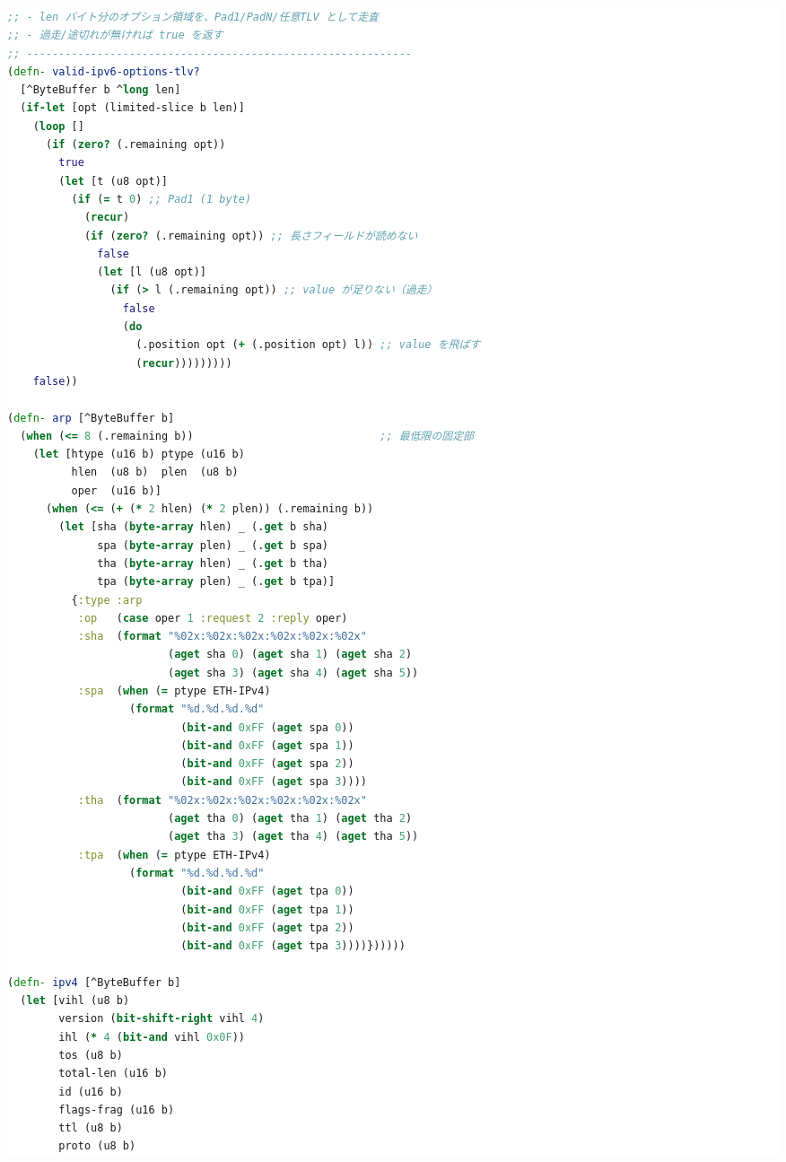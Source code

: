 ```clojure
;; - len バイト分のオプション領域を、Pad1/PadN/任意TLV として走査
;; - 過走/途切れが無ければ true を返す
;; ------------------------------------------------------------
(defn- valid-ipv6-options-tlv?
  [^ByteBuffer b ^long len]
  (if-let [opt (limited-slice b len)]
    (loop []
      (if (zero? (.remaining opt))
        true
        (let [t (u8 opt)]
          (if (= t 0) ;; Pad1 (1 byte)
            (recur)
            (if (zero? (.remaining opt)) ;; 長さフィールドが読めない
              false
              (let [l (u8 opt)]
                (if (> l (.remaining opt)) ;; value が足りない（過走）
                  false
                  (do
                    (.position opt (+ (.position opt) l)) ;; value を飛ばす
                    (recur)))))))))
    false))

(defn- arp [^ByteBuffer b]
  (when (<= 8 (.remaining b))                             ;; 最低限の固定部
    (let [htype (u16 b) ptype (u16 b)
          hlen  (u8 b)  plen  (u8 b)
          oper  (u16 b)]
      (when (<= (+ (* 2 hlen) (* 2 plen)) (.remaining b))
        (let [sha (byte-array hlen) _ (.get b sha)
              spa (byte-array plen) _ (.get b spa)
              tha (byte-array hlen) _ (.get b tha)
              tpa (byte-array plen) _ (.get b tpa)]
          {:type :arp
           :op   (case oper 1 :request 2 :reply oper)
           :sha  (format "%02x:%02x:%02x:%02x:%02x:%02x"
                         (aget sha 0) (aget sha 1) (aget sha 2)
                         (aget sha 3) (aget sha 4) (aget sha 5))
           :spa  (when (= ptype ETH-IPv4)
                   (format "%d.%d.%d.%d"
                           (bit-and 0xFF (aget spa 0))
                           (bit-and 0xFF (aget spa 1))
                           (bit-and 0xFF (aget spa 2))
                           (bit-and 0xFF (aget spa 3))))
           :tha  (format "%02x:%02x:%02x:%02x:%02x:%02x"
                         (aget tha 0) (aget tha 1) (aget tha 2)
                         (aget tha 3) (aget tha 4) (aget tha 5))
           :tpa  (when (= ptype ETH-IPv4)
                   (format "%d.%d.%d.%d"
                           (bit-and 0xFF (aget tpa 0))
                           (bit-and 0xFF (aget tpa 1))
                           (bit-and 0xFF (aget tpa 2))
                           (bit-and 0xFF (aget tpa 3))))})))))

(defn- ipv4 [^ByteBuffer b]
  (let [vihl (u8 b)
        version (bit-shift-right vihl 4)
        ihl (* 4 (bit-and vihl 0x0F))
        tos (u8 b)
        total-len (u16 b)
        id (u16 b)
        flags-frag (u16 b)
        ttl (u8 b)
        proto (u8 b)
```